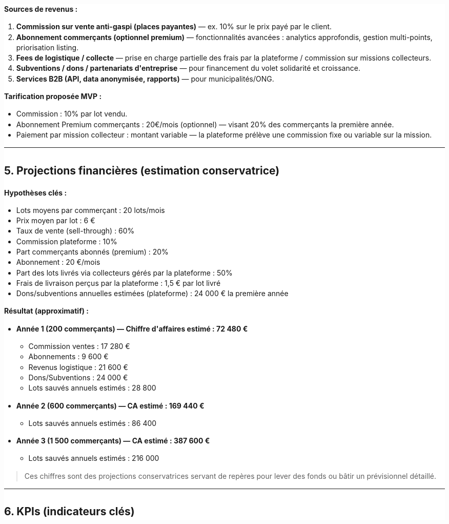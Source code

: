 **Sources de revenus :**
1. **Commission sur vente anti-gaspi (places payantes)** — ex. 10% sur le prix payé par le client.
2. **Abonnement commerçants (optionnel premium)** — fonctionnalités avancées : analytics approfondis, gestion multi-points, priorisation listing.
3. **Fees de logistique / collecte** — prise en charge partielle des frais par la plateforme / commission sur missions collecteurs.
4. **Subventions / dons / partenariats d'entreprise** — pour financement du volet solidarité et croissance.
5. **Services B2B (API, data anonymisée, rapports)** — pour municipalités/ONG.

**Tarification proposée MVP :**
- Commission : 10% par lot vendu.
- Abonnement Premium commerçants : 20€/mois (optionnel) — visant 20% des commerçants la première année.
- Paiement par mission collecteur : montant variable — la plateforme prélève une commission fixe ou variable sur la mission.

---

## 5. Projections financières (estimation conservatrice)

**Hypothèses clés :**
- Lots moyens par commerçant : 20 lots/mois
- Prix moyen par lot : 6 €
- Taux de vente (sell-through) : 60%
- Commission plateforme : 10%
- Part commerçants abonnés (premium) : 20%
- Abonnement : 20 €/mois
- Part des lots livrés via collecteurs gérés par la plateforme : 50%
- Frais de livraison perçus par la plateforme : 1,5 € par lot livré
- Dons/subventions annuelles estimées (plateforme) : 24 000 € la première année

**Résultat (approximatif) :**
- **Année 1 (200 commerçants) — Chiffre d'affaires estimé : 72 480 €**
  - Commission ventes : 17 280 €
  - Abonnements : 9 600 €
  - Revenus logistique : 21 600 €
  - Dons/Subventions : 24 000 €
  - Lots sauvés annuels estimés : 28 800

- **Année 2 (600 commerçants) — CA estimé : 169 440 €**
  - Lots sauvés annuels estimés : 86 400

- **Année 3 (1 500 commerçants) — CA estimé : 387 600 €**
  - Lots sauvés annuels estimés : 216 000

> Ces chiffres sont des projections conservatrices servant de repères pour lever des fonds ou bâtir un prévisionnel détaillé.

---

## 6. KPIs (indicateurs clés)
